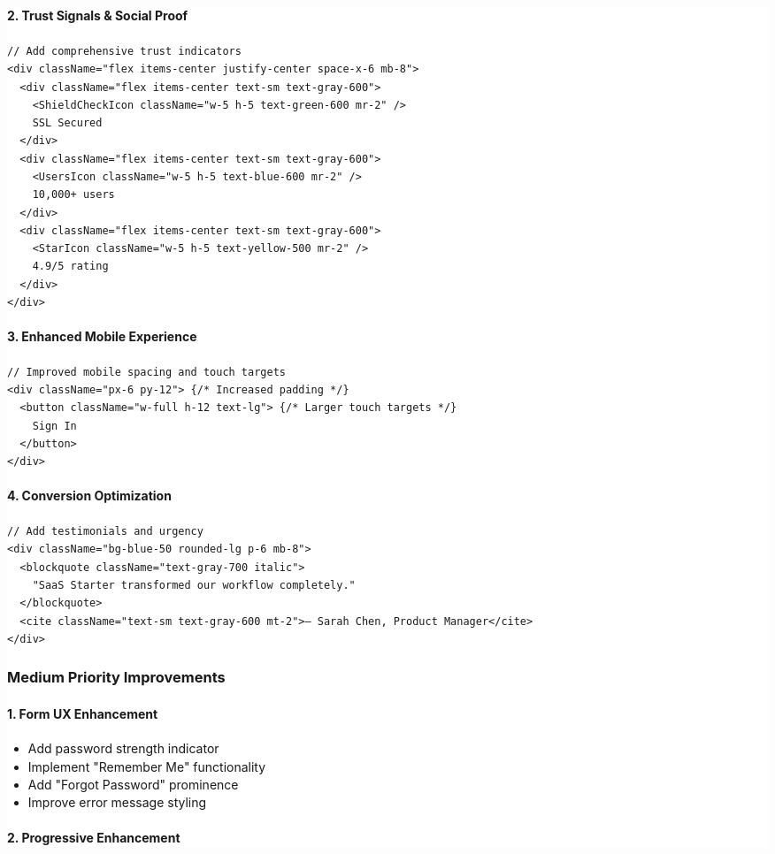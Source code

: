 #### 2. Trust Signals & Social Proof

```tsx
// Add comprehensive trust indicators
<div className="flex items-center justify-center space-x-6 mb-8">
  <div className="flex items-center text-sm text-gray-600">
    <ShieldCheckIcon className="w-5 h-5 text-green-600 mr-2" />
    SSL Secured
  </div>
  <div className="flex items-center text-sm text-gray-600">
    <UsersIcon className="w-5 h-5 text-blue-600 mr-2" />
    10,000+ users
  </div>
  <div className="flex items-center text-sm text-gray-600">
    <StarIcon className="w-5 h-5 text-yellow-500 mr-2" />
    4.9/5 rating
  </div>
</div>
```

#### 3. Enhanced Mobile Experience

```tsx
// Improved mobile spacing and touch targets
<div className="px-6 py-12"> {/* Increased padding */}
  <button className="w-full h-12 text-lg"> {/* Larger touch targets */}
    Sign In
  </button>
</div>
```

#### 4. Conversion Optimization

```tsx
// Add testimonials and urgency
<div className="bg-blue-50 rounded-lg p-6 mb-8">
  <blockquote className="text-gray-700 italic">
    "SaaS Starter transformed our workflow completely."
  </blockquote>
  <cite className="text-sm text-gray-600 mt-2">— Sarah Chen, Product Manager</cite>
</div>
```

### Medium Priority Improvements

#### 1. Form UX Enhancement

- Add password strength indicator
- Implement "Remember Me" functionality
- Add "Forgot Password" prominence
- Improve error message styling

#### 2. Progressive Enhancement
